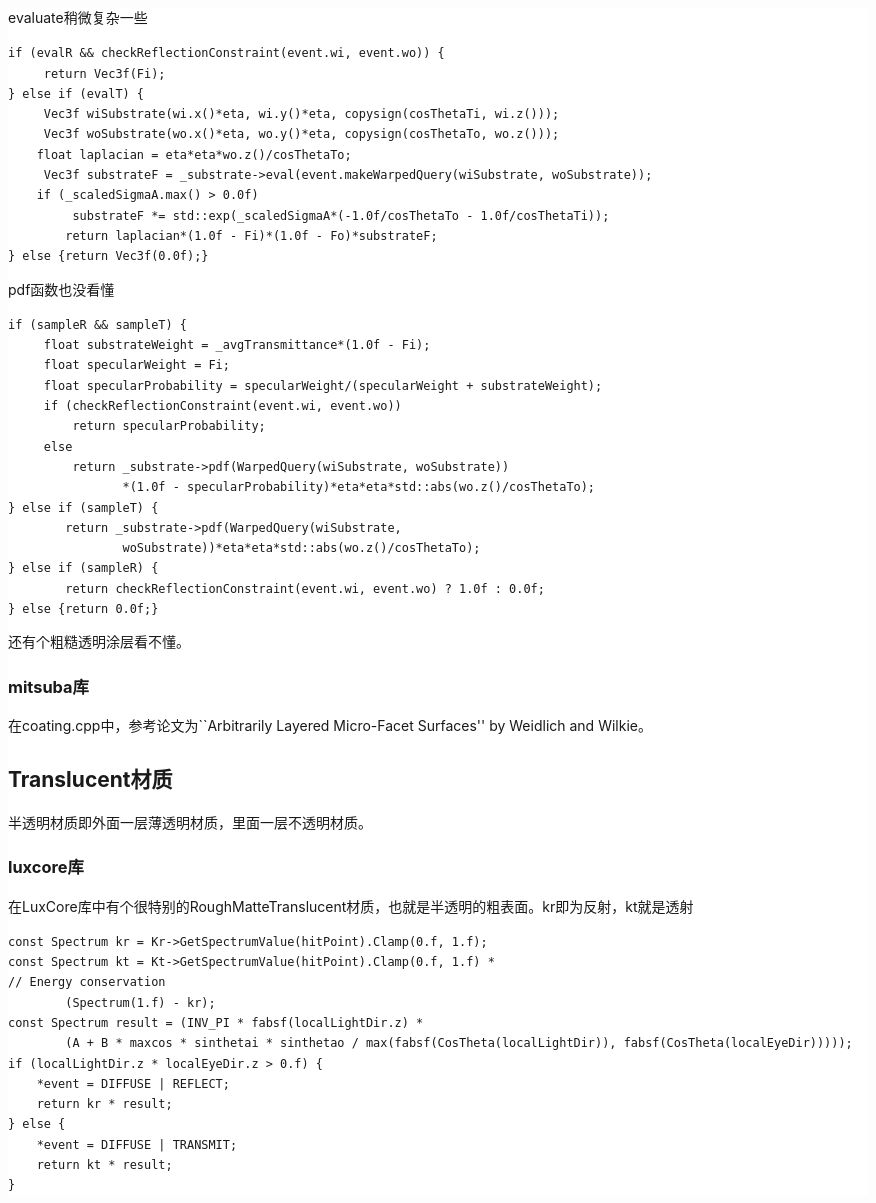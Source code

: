 evaluate稍微复杂一些

```
if (evalR && checkReflectionConstraint(event.wi, event.wo)) {
     return Vec3f(Fi);
} else if (evalT) {
     Vec3f wiSubstrate(wi.x()*eta, wi.y()*eta, copysign(cosThetaTi, wi.z()));
     Vec3f woSubstrate(wo.x()*eta, wo.y()*eta, copysign(cosThetaTo, wo.z()));
	float laplacian = eta*eta*wo.z()/cosThetaTo;
	 Vec3f substrateF = _substrate->eval(event.makeWarpedQuery(wiSubstrate, woSubstrate));
	if (_scaledSigmaA.max() > 0.0f)
         substrateF *= std::exp(_scaledSigmaA*(-1.0f/cosThetaTo - 1.0f/cosThetaTi));
        return laplacian*(1.0f - Fi)*(1.0f - Fo)*substrateF;
} else {return Vec3f(0.0f);}
```

pdf函数也没看懂

```
if (sampleR && sampleT) {
     float substrateWeight = _avgTransmittance*(1.0f - Fi);
     float specularWeight = Fi;
     float specularProbability = specularWeight/(specularWeight + substrateWeight);
     if (checkReflectionConstraint(event.wi, event.wo))
         return specularProbability;
     else
         return _substrate->pdf(WarpedQuery(wiSubstrate, woSubstrate))
                *(1.0f - specularProbability)*eta*eta*std::abs(wo.z()/cosThetaTo);
} else if (sampleT) {
        return _substrate->pdf(WarpedQuery(wiSubstrate, 
        		woSubstrate))*eta*eta*std::abs(wo.z()/cosThetaTo);
} else if (sampleR) {
        return checkReflectionConstraint(event.wi, event.wo) ? 1.0f : 0.0f;
} else {return 0.0f;}
```

还有个粗糙透明涂层看不懂。

### mitsuba库

在coating.cpp中，参考论文为``Arbitrarily Layered Micro-Facet Surfaces'' by Weidlich and Wilkie。

## Translucent材质

半透明材质即外面一层薄透明材质，里面一层不透明材质。

### luxcore库

在LuxCore库中有个很特别的RoughMatteTranslucent材质，也就是半透明的粗表面。kr即为反射，kt就是透射

```
const Spectrum kr = Kr->GetSpectrumValue(hitPoint).Clamp(0.f, 1.f);
const Spectrum kt = Kt->GetSpectrumValue(hitPoint).Clamp(0.f, 1.f) * 
// Energy conservation
		(Spectrum(1.f) - kr);
const Spectrum result = (INV_PI * fabsf(localLightDir.z) *
		(A + B * maxcos * sinthetai * sinthetao / max(fabsf(CosTheta(localLightDir)), fabsf(CosTheta(localEyeDir)))));
if (localLightDir.z * localEyeDir.z > 0.f) {
	*event = DIFFUSE | REFLECT;
	return kr * result;
} else {
	*event = DIFFUSE | TRANSMIT;
	return kt * result;
}
```
